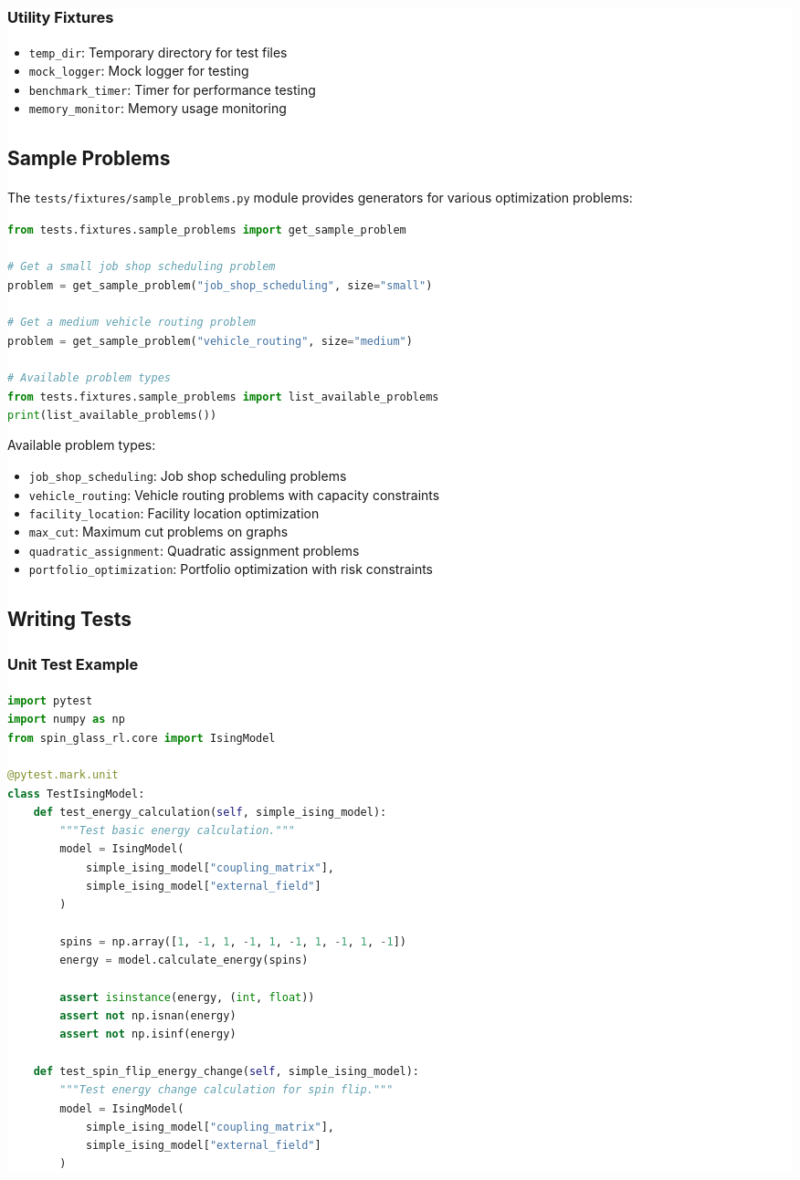 ### Utility Fixtures
- `temp_dir`: Temporary directory for test files
- `mock_logger`: Mock logger for testing
- `benchmark_timer`: Timer for performance testing
- `memory_monitor`: Memory usage monitoring

## Sample Problems

The `tests/fixtures/sample_problems.py` module provides generators for various optimization problems:

```python
from tests.fixtures.sample_problems import get_sample_problem

# Get a small job shop scheduling problem
problem = get_sample_problem("job_shop_scheduling", size="small")

# Get a medium vehicle routing problem
problem = get_sample_problem("vehicle_routing", size="medium")

# Available problem types
from tests.fixtures.sample_problems import list_available_problems
print(list_available_problems())
```

Available problem types:
- `job_shop_scheduling`: Job shop scheduling problems
- `vehicle_routing`: Vehicle routing problems with capacity constraints
- `facility_location`: Facility location optimization
- `max_cut`: Maximum cut problems on graphs
- `quadratic_assignment`: Quadratic assignment problems
- `portfolio_optimization`: Portfolio optimization with risk constraints

## Writing Tests

### Unit Test Example

```python
import pytest
import numpy as np
from spin_glass_rl.core import IsingModel

@pytest.mark.unit
class TestIsingModel:
    def test_energy_calculation(self, simple_ising_model):
        """Test basic energy calculation."""
        model = IsingModel(
            simple_ising_model["coupling_matrix"],
            simple_ising_model["external_field"]
        )
        
        spins = np.array([1, -1, 1, -1, 1, -1, 1, -1, 1, -1])
        energy = model.calculate_energy(spins)
        
        assert isinstance(energy, (int, float))
        assert not np.isnan(energy)
        assert not np.isinf(energy)
    
    def test_spin_flip_energy_change(self, simple_ising_model):
        """Test energy change calculation for spin flip."""
        model = IsingModel(
            simple_ising_model["coupling_matrix"],
            simple_ising_model["external_field"]
        )
```